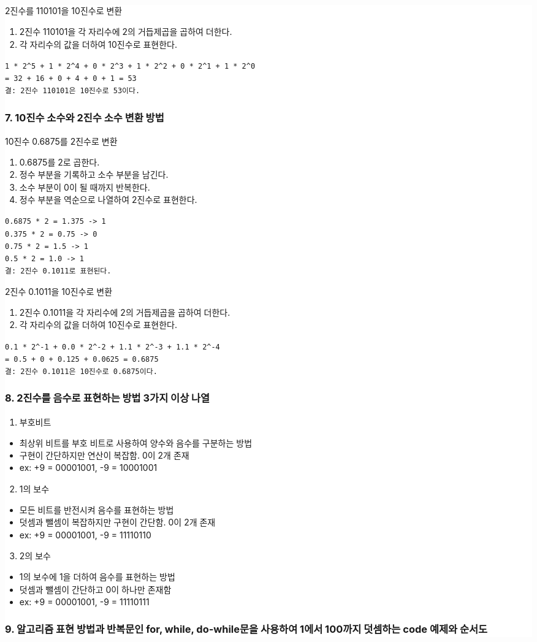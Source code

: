 2진수를 110101을 10진수로 변환
>
1. 2진수 110101을 각 자리수에 2의 거듭제곱을 곱하여 더한다.
2. 각 자리수의 값을 더하여 10진수로 표현한다.
```txt
1 * 2^5 + 1 * 2^4 + 0 * 2^3 + 1 * 2^2 + 0 * 2^1 + 1 * 2^0
= 32 + 16 + 0 + 4 + 0 + 1 = 53 
결: 2진수 110101은 10진수로 53이다.
```

### 7. 10진수 소수와 2진수 소수 변환 방법
10진수 0.6875를 2진수로 변환
>
1. 0.6875를 2로 곱한다.
2. 정수 부분을 기록하고 소수 부분을 남긴다.
3. 소수 부분이 0이 될 때까지 반복한다.
4. 정수 부분을 역순으로 나열하여 2진수로 표현한다.
```txt
0.6875 * 2 = 1.375 -> 1
0.375 * 2 = 0.75 -> 0
0.75 * 2 = 1.5 -> 1
0.5 * 2 = 1.0 -> 1
결: 2진수 0.1011로 표현된다.
```

2진수 0.1011을 10진수로 변환
>
1. 2진수 0.1011을 각 자리수에 2의 거듭제곱을 곱하여 더한다.
2. 각 자리수의 값을 더하여 10진수로 표현한다.
```txt
0.1 * 2^-1 + 0.0 * 2^-2 + 1.1 * 2^-3 + 1.1 * 2^-4
= 0.5 + 0 + 0.125 + 0.0625 = 0.6875
결: 2진수 0.1011은 10진수로 0.6875이다.
```

### 8. 2진수를 음수로 표현하는 방법 3가지 이상 나열
>
1. 부호비트
- 최상위 비트를 부호 비트로 사용하여 양수와 음수를 구분하는 방법
- 구현이 간단하지만 연산이 복잡함. 0이 2개 존재
- ex: +9 = 00001001, -9 = 10001001
2. 1의 보수
- 모든 비트를 반전시켜 음수를 표현하는 방법
- 덧셈과 뺄셈이 복잡하지만 구현이 간단함. 0이 2개 존재
- ex: +9 = 00001001, -9 = 11110110
3. 2의 보수
- 1의 보수에 1을 더하여 음수를 표현하는 방법
- 덧셈과 뺄셈이 간단하고 0이 하나만 존재함
- ex: +9 = 00001001, -9 = 11110111

### 9. 알고리즘 표현 방법과 반복문인 for, while, do-while문을 사용하여 1에서 100까지 덧셈하는 code 예제와 순서도
